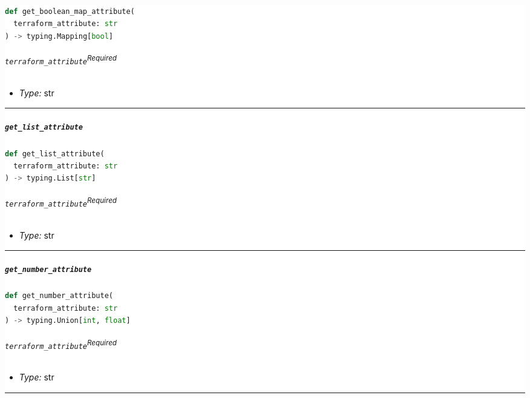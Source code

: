 ```python
def get_boolean_map_attribute(
  terraform_attribute: str
) -> typing.Mapping[bool]
```

###### `terraform_attribute`<sup>Required</sup> <a name="terraform_attribute" id="@cdktf/provider-datadog.dataDatadogIncidentNotificationRule.DataDatadogIncidentNotificationRuleConditionsOutputReference.getBooleanMapAttribute.parameter.terraformAttribute"></a>

- *Type:* str

---

##### `get_list_attribute` <a name="get_list_attribute" id="@cdktf/provider-datadog.dataDatadogIncidentNotificationRule.DataDatadogIncidentNotificationRuleConditionsOutputReference.getListAttribute"></a>

```python
def get_list_attribute(
  terraform_attribute: str
) -> typing.List[str]
```

###### `terraform_attribute`<sup>Required</sup> <a name="terraform_attribute" id="@cdktf/provider-datadog.dataDatadogIncidentNotificationRule.DataDatadogIncidentNotificationRuleConditionsOutputReference.getListAttribute.parameter.terraformAttribute"></a>

- *Type:* str

---

##### `get_number_attribute` <a name="get_number_attribute" id="@cdktf/provider-datadog.dataDatadogIncidentNotificationRule.DataDatadogIncidentNotificationRuleConditionsOutputReference.getNumberAttribute"></a>

```python
def get_number_attribute(
  terraform_attribute: str
) -> typing.Union[int, float]
```

###### `terraform_attribute`<sup>Required</sup> <a name="terraform_attribute" id="@cdktf/provider-datadog.dataDatadogIncidentNotificationRule.DataDatadogIncidentNotificationRuleConditionsOutputReference.getNumberAttribute.parameter.terraformAttribute"></a>

- *Type:* str

---
